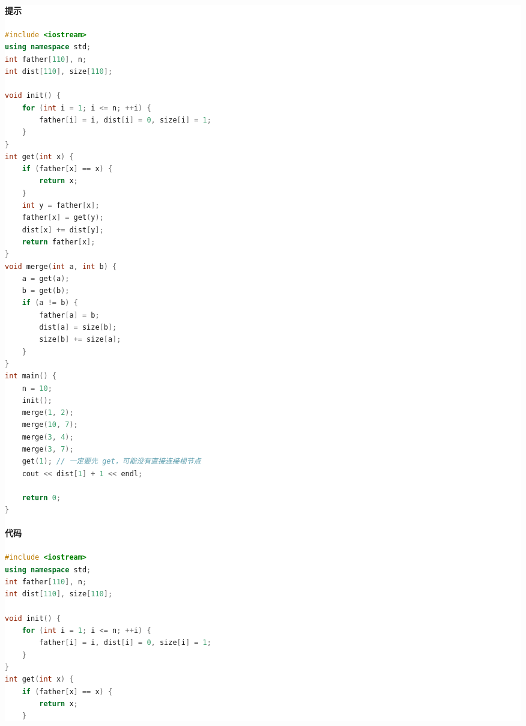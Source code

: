 

#### 提示

```c++
#include <iostream>
using namespace std;
int father[110], n;
int dist[110], size[110];

void init() {
    for (int i = 1; i <= n; ++i) {
        father[i] = i, dist[i] = 0, size[i] = 1;
    }
}
int get(int x) {
    if (father[x] == x) {
        return x;
    }
    int y = father[x];
    father[x] = get(y);
    dist[x] += dist[y];
    return father[x];
}
void merge(int a, int b) {
    a = get(a);
    b = get(b);
    if (a != b) {
        father[a] = b;
        dist[a] = size[b];
        size[b] += size[a];
    }
}
int main() {
    n = 10;
    init();
    merge(1, 2);
    merge(10, 7);
    merge(3, 4);
    merge(3, 7);
    get(1); // 一定要先 get，可能没有直接连接根节点
    cout << dist[1] + 1 << endl;

    return 0;
}

```


#### 代码

```c++
#include <iostream>
using namespace std;
int father[110], n;
int dist[110], size[110];

void init() {
    for (int i = 1; i <= n; ++i) {
        father[i] = i, dist[i] = 0, size[i] = 1;
    }
}
int get(int x) {
    if (father[x] == x) {
        return x;
    }
```